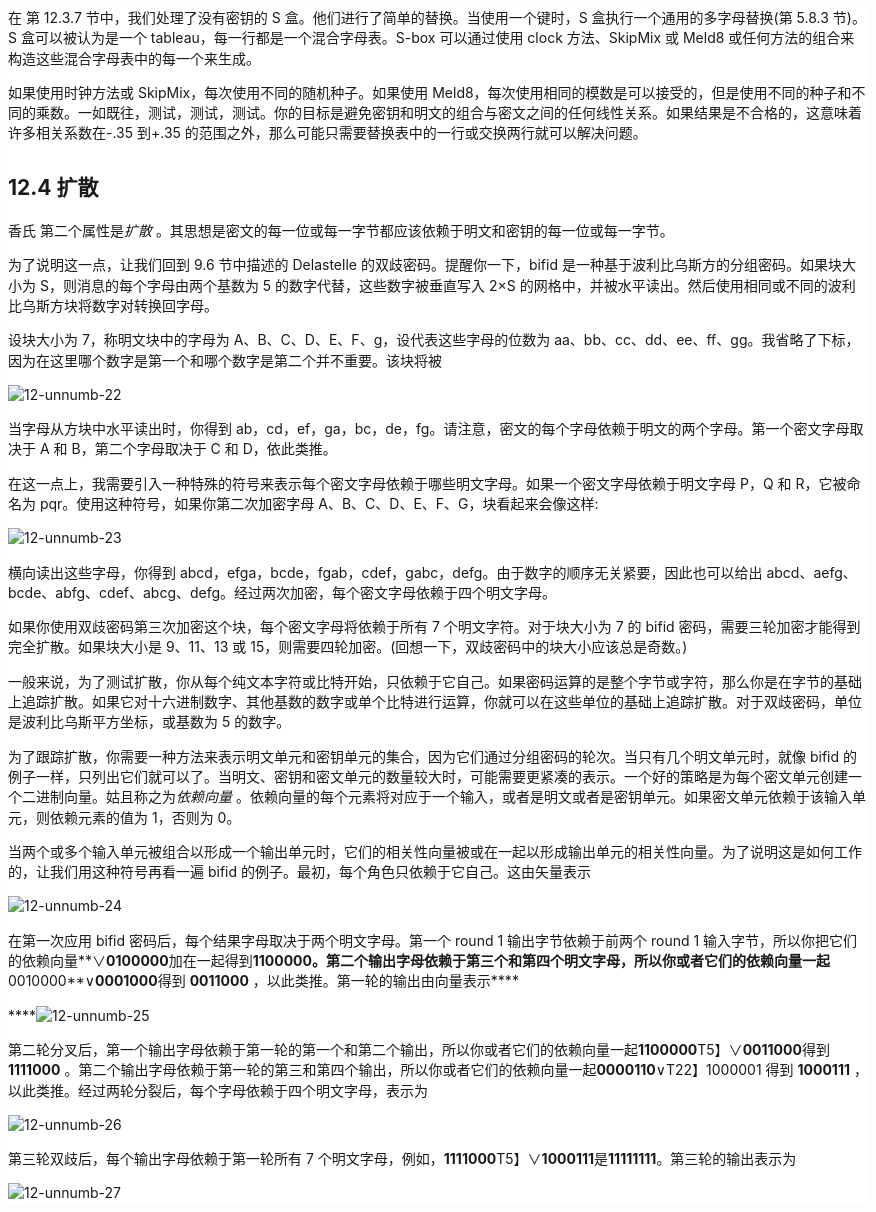 在 第 12.3.7 节中，我们处理了没有密钥的 S 盒。他们进行了简单的替换。当使用一个键时，S 盒执行一个通用的多字母替换(第 5.8.3 节)。S 盒可以被认为是一个 tableau，每一行都是一个混合字母表。S-box 可以通过使用 clock 方法、SkipMix 或 Meld8 或任何方法的组合来构造这些混合字母表中的每一个来生成。

如果使用时钟方法或 SkipMix，每次使用不同的随机种子。如果使用 Meld8，每次使用相同的模数是可以接受的，但是使用不同的种子和不同的乘数。一如既往，测试，测试，测试。你的目标是避免密钥和明文的组合与密文之间的任何线性关系。如果结果是不合格的，这意味着许多相关系数在-.35 到+.35 的范围之外，那么可能只需要替换表中的一行或交换两行就可以解决问题。

## 12.4 扩散

香氏 第二个属性是*扩散* 。其思想是密文的每一位或每一字节都应该依赖于明文和密钥的每一位或每一字节。

为了说明这一点，让我们回到 9.6 节中描述的 Delastelle 的双歧密码。提醒你一下，bifid 是一种基于波利比乌斯方的分组密码。如果块大小为 S，则消息的每个字母由两个基数为 5 的数字代替，这些数字被垂直写入 2×S 的网格中，并被水平读出。然后使用相同或不同的波利比乌斯方块将数字对转换回字母。

设块大小为 7，称明文块中的字母为 A、B、C、D、E、F、g，设代表这些字母的位数为 aa、bb、cc、dd、ee、ff、gg。我省略了下标，因为在这里哪个数字是第一个和哪个数字是第二个并不重要。该块将被

![12-unnumb-22](img/12-unnumb-22.png)

当字母从方块中水平读出时，你得到 ab，cd，ef，ga，bc，de，fg。请注意，密文的每个字母依赖于明文的两个字母。第一个密文字母取决于 A 和 B，第二个字母取决于 C 和 D，依此类推。

在这一点上，我需要引入一种特殊的符号来表示每个密文字母依赖于哪些明文字母。如果一个密文字母依赖于明文字母 P，Q 和 R，它被命名为 pqr。使用这种符号，如果你第二次加密字母 A、B、C、D、E、F、G，块看起来会像这样:

![12-unnumb-23](img/12-unnumb-23.png)

横向读出这些字母，你得到 abcd，efga，bcde，fgab，cdef，gabc，defg。由于数字的顺序无关紧要，因此也可以给出 abcd、aefg、bcde、abfg、cdef、abcg、defg。经过两次加密，每个密文字母依赖于四个明文字母。

如果你使用双歧密码第三次加密这个块，每个密文字母将依赖于所有 7 个明文字符。对于块大小为 7 的 bifid 密码，需要三轮加密才能得到完全扩散。如果块大小是 9、11、13 或 15，则需要四轮加密。(回想一下，双歧密码中的块大小应该总是奇数。)

一般来说，为了测试扩散，你从每个纯文本字符或比特开始，只依赖于它自己。如果密码运算的是整个字节或字符，那么你是在字节的基础上追踪扩散。如果它对十六进制数字、其他基数的数字或单个比特进行运算，你就可以在这些单位的基础上追踪扩散。对于双歧密码，单位是波利比乌斯平方坐标，或基数为 5 的数字。

为了跟踪扩散，你需要一种方法来表示明文单元和密钥单元的集合，因为它们通过分组密码的轮次。当只有几个明文单元时，就像 bifid 的例子一样，只列出它们就可以了。当明文、密钥和密文单元的数量较大时，可能需要更紧凑的表示。一个好的策略是为每个密文单元创建一个二进制向量。姑且称之为*依赖向量* 。依赖向量的每个元素将对应于一个输入，或者是明文或者是密钥单元。如果密文单元依赖于该输入单元，则依赖元素的值为 1，否则为 0。

当两个或多个输入单元被组合以形成一个输出单元时，它们的相关性向量被或在一起以形成输出单元的相关性向量。为了说明这是如何工作的，让我们用这种符号再看一遍 bifid 的例子。最初，每个角色只依赖于它自己。这由矢量表示

![12-unnumb-24](img/12-unnumb-24.png)

在第一次应用 bifid 密码后，每个结果字母取决于两个明文字母。第一个 round 1 输出字节依赖于前两个 round 1 输入字节，所以你把它们的依赖向量**∨**0100000**加在一起得到**1100000。第二个输出字母依赖于第三个和第四个明文字母，所以你或者它们的依赖向量一起**0010000**∨**0001000**得到 **0011000** ，以此类推。第一轮的输出由向量表示****

 ****![12-unnumb-25](img/12-unnumb-25.png)

第二轮分叉后，第一个输出字母依赖于第一轮的第一个和第二个输出，所以你或者它们的依赖向量一起**1100000**T5】∨**0011000**得到 **1111000** 。第二个输出字母依赖于第一轮的第三和第四个输出，所以你或者它们的依赖向量一起**0000110**∨T22】1000001 得到 **1000111** ，以此类推。经过两轮分裂后，每个字母依赖于四个明文字母，表示为

![12-unnumb-26](img/12-unnumb-26.png)

第三轮双歧后，每个输出字母依赖于第一轮所有 7 个明文字母，例如，**1111000**T5】∨**1000111**是**11111111**。第三轮的输出表示为

![12-unnumb-27](img/12-unnumb-27.png)
